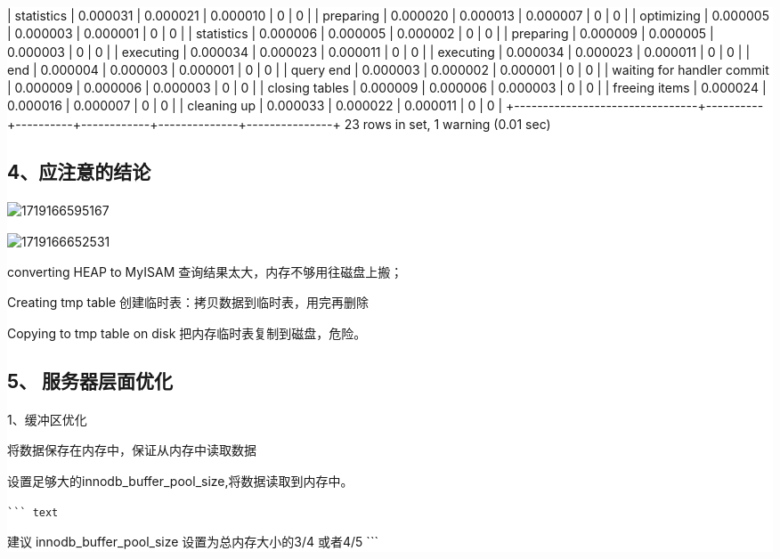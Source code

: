 | statistics                     | 0.000031 | 0.000021 |   0.000010 |            0 |             0 |
| preparing                      | 0.000020 | 0.000013 |   0.000007 |            0 |             0 |
| optimizing                     | 0.000005 | 0.000003 |   0.000001 |            0 |             0 |
| statistics                     | 0.000006 | 0.000005 |   0.000002 |            0 |             0 |
| preparing                      | 0.000009 | 0.000005 |   0.000003 |            0 |             0 |
| executing                      | 0.000034 | 0.000023 |   0.000011 |            0 |             0 |
| executing                      | 0.000034 | 0.000023 |   0.000011 |            0 |             0 |
| end                            | 0.000004 | 0.000003 |   0.000001 |            0 |             0 |
| query end                      | 0.000003 | 0.000002 |   0.000001 |            0 |             0 |
| waiting for handler commit     | 0.000009 | 0.000006 |   0.000003 |            0 |             0 |
| closing tables                 | 0.000009 | 0.000006 |   0.000003 |            0 |             0 |
| freeing items                  | 0.000024 | 0.000016 |   0.000007 |            0 |             0 |
| cleaning up                    | 0.000033 | 0.000022 |   0.000011 |            0 |             0 |
+--------------------------------+----------+----------+------------+--------------+---------------+
23 rows in set, 1 warning (0.01 sec)

## 4、应注意的结论



![1719166595167](D:\Administrator\Documents\assets\1719166595167.png)

![1719166652531](D:\Administrator\Documents\assets\1719166652531.png)



converting HEAP to MyISAM 查询结果太大，内存不够用往磁盘上搬；

Creating tmp table 创建临时表：拷贝数据到临时表，用完再删除

Copying to tmp table on disk 把内存临时表复制到磁盘，危险。

## 5、 服务器层面优化

  1、缓冲区优化

   将数据保存在内存中，保证从内存中读取数据

   设置足够大的innodb_buffer_pool_size,将数据读取到内存中。

    ``` text	
建议 innodb_buffer_pool_size 设置为总内存大小的3/4 或者4/5
    ```

